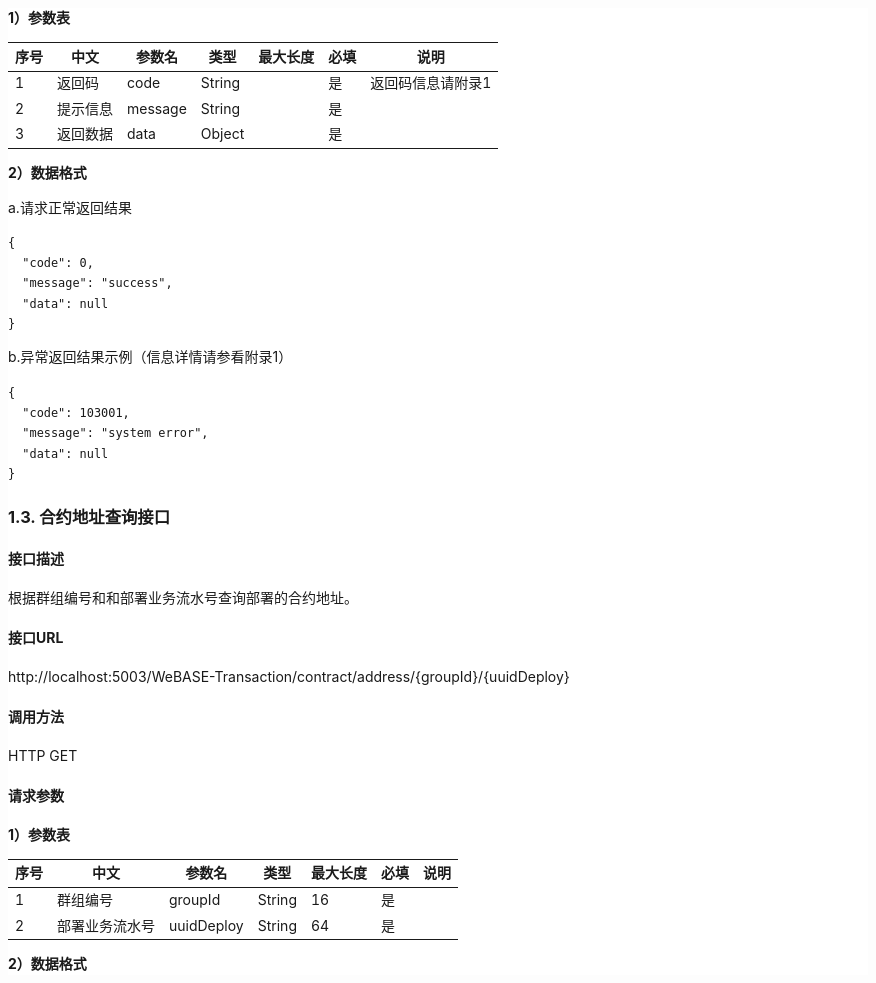 **1）参数表**

| **序号** | **中文** | **参数名** | **类型** | **最大长度** | **必填** | **说明**          |
|----------|----------|------------|----------|--------------|----------|-------------------|
| 1        | 返回码   | code       | String   |              | 是       | 返回码信息请附录1 |
| 2        | 提示信息 | message    | String   |              | 是       |                   |
| 3        | 返回数据 | data       | Object   |              | 是       |           |

**2）数据格式**

a.请求正常返回结果

```
{
  "code": 0,
  "message": "success",
  "data": null
}
```

b.异常返回结果示例（信息详情请参看附录1）
```
{
  "code": 103001,
  "message": "system error",
  "data": null
}
```

### 1.3. 合约地址查询接口 
#### 接口描述

根据群组编号和和部署业务流水号查询部署的合约地址。

#### 接口URL

http://localhost:5003/WeBASE-Transaction/contract/address/{groupId}/{uuidDeploy}

#### 调用方法

HTTP GET

#### 请求参数

**1）参数表**

| **序号** | **中文**   | **参数名** | **类型** | **最大长度** | **必填** | **说明** |
|----------|------------|------------|----------|--------------|----------|----------|
| 1        | 群组编号   | groupId    | String      | 16           | 是       |          |
| 2        | 部署业务流水号 | uuidDeploy       | String   | 64           | 是       |          |

**2）数据格式**
